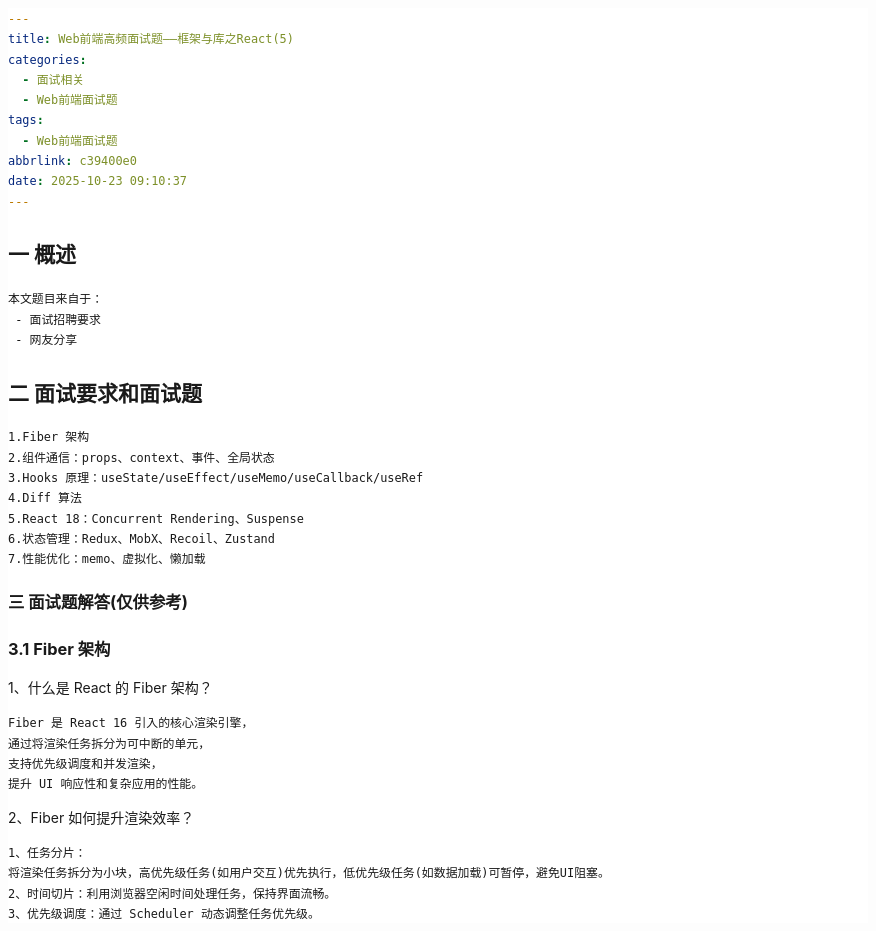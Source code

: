 ```yaml
---
title: Web前端高频面试题——框架与库之React(5)
categories:
  - 面试相关
  - Web前端面试题
tags:
  - Web前端面试题
abbrlink: c39400e0
date: 2025-10-23 09:10:37
---
```

## 一 概述

```
本文题目来自于：
 - 面试招聘要求
 - 网友分享
```



## 二  面试要求和面试题

```
1.Fiber 架构
2.组件通信：props、context、事件、全局状态
3.Hooks 原理：useState/useEffect/useMemo/useCallback/useRef
4.Diff 算法
5.React 18：Concurrent Rendering、Suspense
6.状态管理：Redux、MobX、Recoil、Zustand
7.性能优化：memo、虚拟化、懒加载
```

### 三 面试题解答(仅供参考)

### 3.1 Fiber 架构

1、什么是 React 的 Fiber 架构？

```
Fiber 是 React 16 引入的核心渲染引擎，
通过将渲染任务拆分为可中断的单元，
支持优先级调度和并发渲染，
提升 UI 响应性和复杂应用的性能。
```

2、Fiber 如何提升渲染效率？

```
1、任务分片：
将渲染任务拆分为小块，高优先级任务(如用户交互)优先执行，低优先级任务(如数据加载)可暂停，避免UI阻塞。
2、时间切片：利用浏览器空闲时间处理任务，保持界面流畅。
3、优先级调度：通过 Scheduler 动态调整任务优先级。
```
